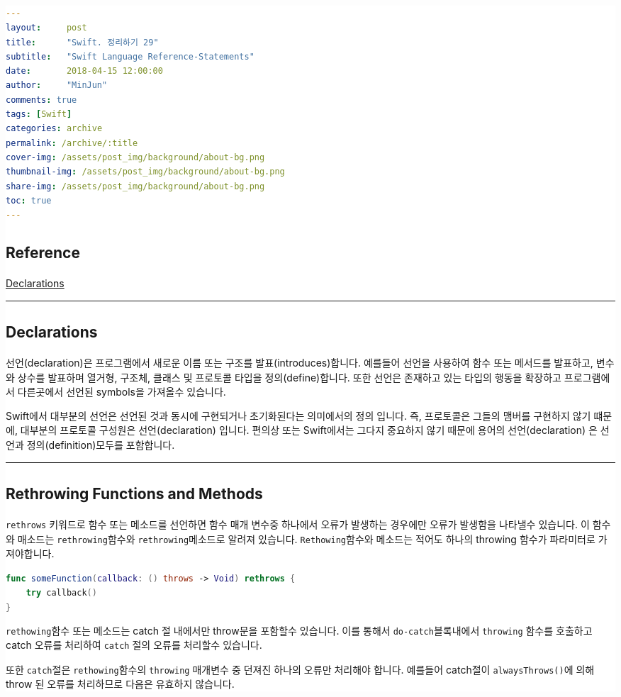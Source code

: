 ```yaml
---
layout:     post
title:      "Swift. 정리하기 29"
subtitle:   "Swift Language Reference-Statements"
date:       2018-04-15 12:00:00
author:     "MinJun"
comments: true 
tags: [Swift]
categories: archive
permalink: /archive/:title
cover-img: /assets/post_img/background/about-bg.png
thumbnail-img: /assets/post_img/background/about-bg.png
share-img: /assets/post_img/background/about-bg.png
toc: true
---
```


## Reference 


[Declarations](https://developer.apple.com/library/content/documentation/Swift/Conceptual/Swift_Programming_Language/Declarations.html#//apple_ref/doc/uid/TP40014097-CH34-ID351)<br>

---

## Declarations 

선언(declaration)은 프로그램에서 새로운 이름 또는 구조를 발표(introduces)합니다. 예를들어 선언을 사용하여 함수 또는 메서드를 발표하고, 변수와 상수를 발표하며 열거형, 구조체, 클래스 및 프로토콜 타입을 정의(define)합니다. 또한 선언은 존재하고 있는 타입의 행동을 확장하고 프로그램에서 다른곳에서 선언된 symbols을 가져올수 있습니다. 

Swift에서 대부분의 선언은 선언된 것과 동시에 구현되거나 초기화된다는 의미에서의 정의 입니다. 즉, 프로토콜은 그들의 맴버를 구현하지 않기 떄문에, 대부분의 프로토콜 구성원은 선언(declaration) 입니다. 편의상 또는 Swift에서는 그다지 중요하지 않기 때문에 용어의 선언(declaration) 은 선언과 정의(definition)모두를 포함합니다. 

---

## Rethrowing Functions and Methods 


`rethrows` 키워드로 함수 또는 메소드를 선언하면 함수 매개 변수중 하나에서 오류가 발생하는 경우에만 오류가 발생함을 나타낼수 있습니다. 이 함수와 매소드는 `rethrowing`함수와 `rethrowing`메소드로 알려져 있습니다. `Rethowing`함수와 메소드는 적어도 하나의 throwing 함수가 파라미터로 가져야합니다.

```swift
func someFunction(callback: () throws -> Void) rethrows {
    try callback()
}
```

`rethowing`함수 또는 메소드는 catch 절 내에서만 throw문을 포함할수 있습니다. 이를 통해서 `do-catch`블록내에서 `throwing` 함수를 호출하고 catch 오류를 처리하여 `catch` 절의 오류를 처리할수 있습니다. 

또한 `catch`절은 `rethowing`함수의 `throwing` 매개변수 중 던져진 하나의 오류만 처리해야 합니다. 예를들어 catch절이 `alwaysThrows()`에 의해 throw 된 오류를 처리하므로 다음은 유효하지 않습니다.
